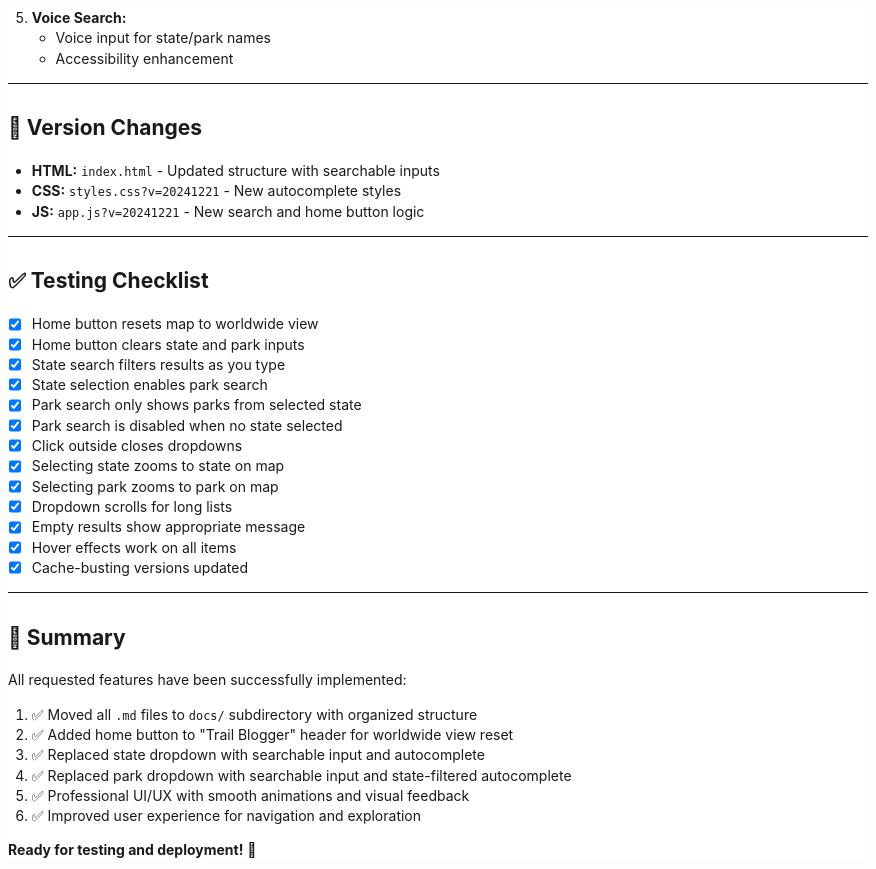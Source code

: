 5. **Voice Search:**
   - Voice input for state/park names
   - Accessibility enhancement

---

## 📝 Version Changes

- **HTML:** `index.html` - Updated structure with searchable inputs
- **CSS:** `styles.css?v=20241221` - New autocomplete styles
- **JS:** `app.js?v=20241221` - New search and home button logic

---

## ✅ Testing Checklist

- [x] Home button resets map to worldwide view
- [x] Home button clears state and park inputs
- [x] State search filters results as you type
- [x] State selection enables park search
- [x] Park search only shows parks from selected state
- [x] Park search is disabled when no state selected
- [x] Click outside closes dropdowns
- [x] Selecting state zooms to state on map
- [x] Selecting park zooms to park on map
- [x] Dropdown scrolls for long lists
- [x] Empty results show appropriate message
- [x] Hover effects work on all items
- [x] Cache-busting versions updated

---

## 🎉 Summary

All requested features have been successfully implemented:

1. ✅ Moved all `.md` files to `docs/` subdirectory with organized structure
2. ✅ Added home button to "Trail Blogger" header for worldwide view reset
3. ✅ Replaced state dropdown with searchable input and autocomplete
4. ✅ Replaced park dropdown with searchable input and state-filtered autocomplete
5. ✅ Professional UI/UX with smooth animations and visual feedback
6. ✅ Improved user experience for navigation and exploration

**Ready for testing and deployment!** 🚀


